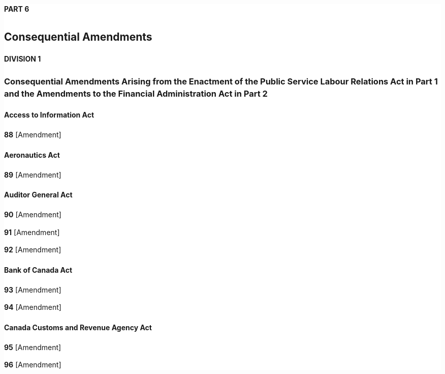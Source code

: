 

**PART 6** 
## Consequential Amendments



**DIVISION 1** 
### Consequential Amendments Arising from the Enactment of the Public Service Labour Relations Act in Part 1 and the Amendments to the Financial Administration Act in Part 2



#### Access to Information Act


**88** [Amendment]




#### Aeronautics Act


**89** [Amendment]




#### Auditor General Act


**90** [Amendment]



**91** [Amendment]



**92** [Amendment]




#### Bank of Canada Act


**93** [Amendment]



**94** [Amendment]




#### Canada Customs and Revenue Agency Act


**95** [Amendment]



**96** [Amendment]


